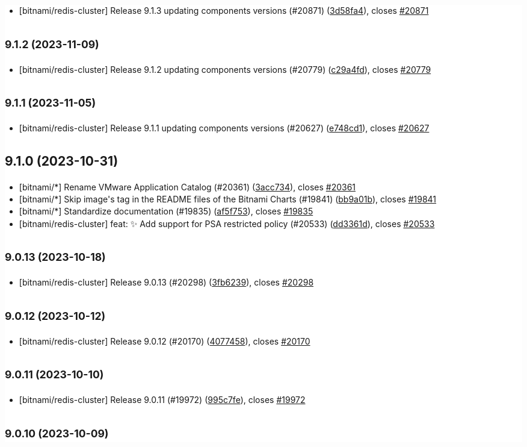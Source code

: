 * [bitnami/redis-cluster] Release 9.1.3 updating components versions (#20871) ([3d58fa4](https://github.com/bitnami/charts/commit/3d58fa4f1c968a8b8f9126c1c03140f8f2a2e324)), closes [#20871](https://github.com/bitnami/charts/issues/20871)

## <small>9.1.2 (2023-11-09)</small>

* [bitnami/redis-cluster] Release 9.1.2 updating components versions (#20779) ([c29a4fd](https://github.com/bitnami/charts/commit/c29a4fd59529f794243118713699fad7e6172fc2)), closes [#20779](https://github.com/bitnami/charts/issues/20779)

## <small>9.1.1 (2023-11-05)</small>

* [bitnami/redis-cluster] Release 9.1.1 updating components versions (#20627) ([e748cd1](https://github.com/bitnami/charts/commit/e748cd1b3eda066812df1b8dccaec36e755438ec)), closes [#20627](https://github.com/bitnami/charts/issues/20627)

## 9.1.0 (2023-10-31)

* [bitnami/*] Rename VMware Application Catalog (#20361) ([3acc734](https://github.com/bitnami/charts/commit/3acc73472beb6fb56c4d99f929061001205bc57e)), closes [#20361](https://github.com/bitnami/charts/issues/20361)
* [bitnami/*] Skip image's tag in the README files of the Bitnami Charts (#19841) ([bb9a01b](https://github.com/bitnami/charts/commit/bb9a01b65911c87e48318db922cc05eb42785e42)), closes [#19841](https://github.com/bitnami/charts/issues/19841)
* [bitnami/*] Standardize documentation (#19835) ([af5f753](https://github.com/bitnami/charts/commit/af5f7530c1bc8c5ded53a6c4f7b8f384ac1804f2)), closes [#19835](https://github.com/bitnami/charts/issues/19835)
* [bitnami/redis-cluster] feat: :sparkles: Add support for PSA restricted policy (#20533) ([dd3361d](https://github.com/bitnami/charts/commit/dd3361d6627fa88a878d653c26a992b7547ae7a8)), closes [#20533](https://github.com/bitnami/charts/issues/20533)

## <small>9.0.13 (2023-10-18)</small>

* [bitnami/redis-cluster] Release 9.0.13 (#20298) ([3fb6239](https://github.com/bitnami/charts/commit/3fb6239c6141491b98549621c3b6f7a3b6767395)), closes [#20298](https://github.com/bitnami/charts/issues/20298)

## <small>9.0.12 (2023-10-12)</small>

* [bitnami/redis-cluster] Release 9.0.12 (#20170) ([4077458](https://github.com/bitnami/charts/commit/407745837aba9af275ef3b2409384a12908ff47c)), closes [#20170](https://github.com/bitnami/charts/issues/20170)

## <small>9.0.11 (2023-10-10)</small>

* [bitnami/redis-cluster] Release 9.0.11 (#19972) ([995c7fe](https://github.com/bitnami/charts/commit/995c7fef2cfe2232207c8bb218f544755849d474)), closes [#19972](https://github.com/bitnami/charts/issues/19972)

## <small>9.0.10 (2023-10-09)</small>
